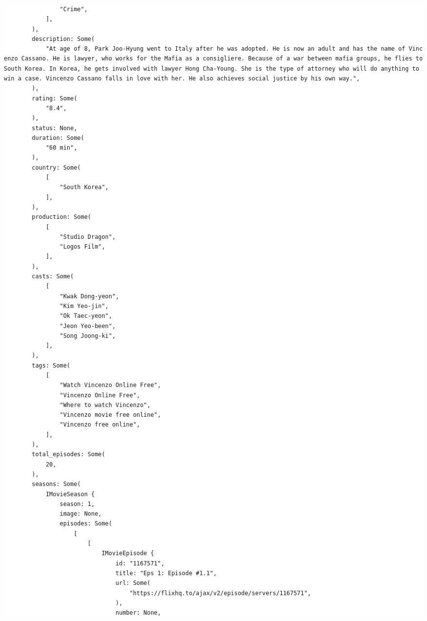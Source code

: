 ```
                "Crime",
            ],
        ),
        description: Some(
            "At age of 8, Park Joo-Hyung went to Italy after he was adopted. He is now an adult and has the name of Vincenzo Cassano. He is lawyer, who works for the Mafia as a consigliere. Because of a war between mafia groups, he flies to South Korea. In Korea, he gets involved with lawyer Hong Cha-Young. She is the type of attorney who will do anything to win a case. Vincenzo Cassano falls in love with her. He also achieves social justice by his own way.",
        ),
        rating: Some(
            "8.4",
        ),
        status: None,
        duration: Some(
            "60 min",
        ),
        country: Some(
            [
                "South Korea",
            ],
        ),
        production: Some(
            [
                "Studio Dragon",
                "Logos Film",
            ],
        ),
        casts: Some(
            [
                "Kwak Dong-yeon",
                "Kim Yeo-jin",
                "Ok Taec-yeon",
                "Jeon Yeo-been",
                "Song Joong-ki",
            ],
        ),
        tags: Some(
            [
                "Watch Vincenzo Online Free",
                "Vincenzo Online Free",
                "Where to watch Vincenzo",
                "Vincenzo movie free online",
                "Vincenzo free online",
            ],
        ),
        total_episodes: Some(
            20,
        ),
        seasons: Some(
            IMovieSeason {
                season: 1,
                image: None,
                episodes: Some(
                    [
                        [
                            IMovieEpisode {
                                id: "1167571",
                                title: "Eps 1: Episode #1.1",
                                url: Some(
                                    "https://flixhq.to/ajax/v2/episode/servers/1167571",
                                ),
                                number: None,
```